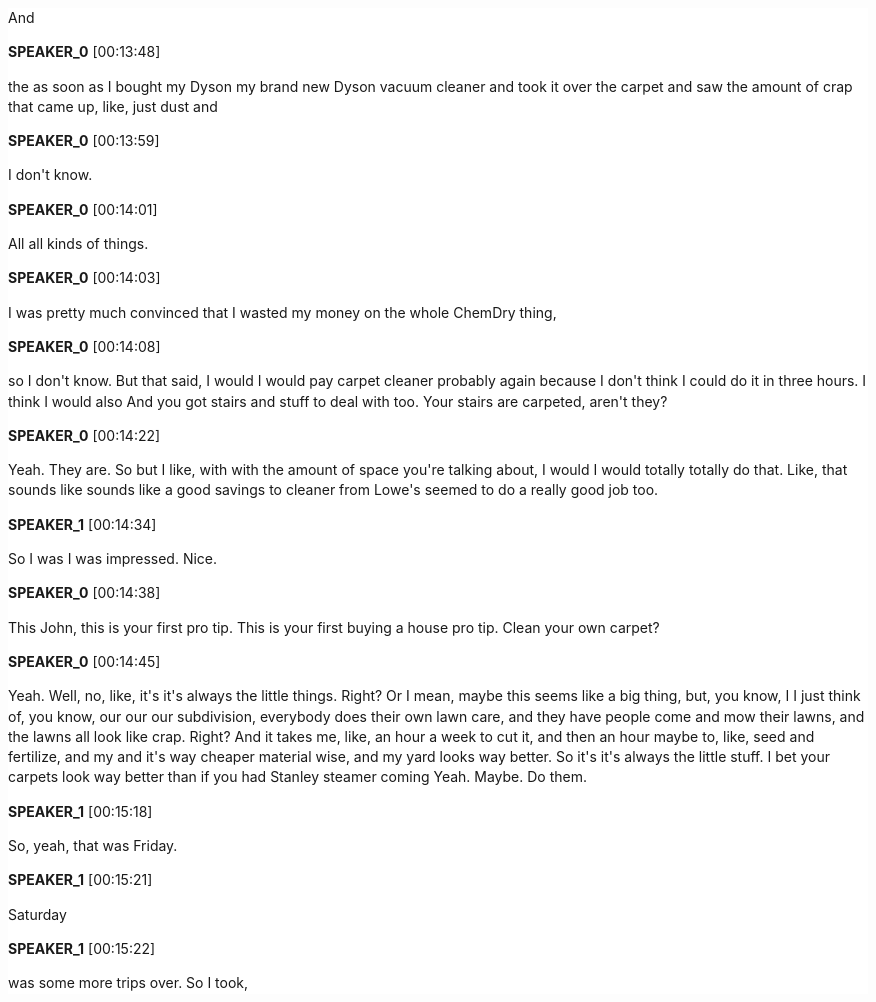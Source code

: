 And

**SPEAKER_0** [00:13:48]

the as soon as I bought my Dyson my brand new Dyson vacuum cleaner and took it over the carpet and saw the amount of crap that came up, like, just dust and

**SPEAKER_0** [00:13:59]

I don't know.

**SPEAKER_0** [00:14:01]

All all kinds of things.

**SPEAKER_0** [00:14:03]

I was pretty much convinced that I wasted my money on the whole ChemDry thing,

**SPEAKER_0** [00:14:08]

so I don't know. But that said, I would I would pay carpet cleaner probably again because I don't think I could do it in three hours. I think I would also And you got stairs and stuff to deal with too. Your stairs are carpeted, aren't they?

**SPEAKER_0** [00:14:22]

Yeah. They are. So but I like, with with the amount of space you're talking about, I would I would totally totally do that. Like, that sounds like sounds like a good savings to cleaner from Lowe's seemed to do a really good job too.

**SPEAKER_1** [00:14:34]

So I was I was impressed. Nice.

**SPEAKER_0** [00:14:38]

This John, this is your first pro tip. This is your first buying a house pro tip. Clean your own carpet?

**SPEAKER_0** [00:14:45]

Yeah. Well, no, like, it's it's always the little things. Right? Or I mean, maybe this seems like a big thing, but, you know, I I just think of, you know, our our our subdivision, everybody does their own lawn care, and they have people come and mow their lawns, and the lawns all look like crap. Right? And it takes me, like, an hour a week to cut it, and then an hour maybe to, like, seed and fertilize, and my and it's way cheaper material wise, and my yard looks way better. So it's it's always the little stuff. I bet your carpets look way better than if you had Stanley steamer coming Yeah. Maybe. Do them.

**SPEAKER_1** [00:15:18]

So, yeah, that was Friday.

**SPEAKER_1** [00:15:21]

Saturday

**SPEAKER_1** [00:15:22]

was some more trips over. So I took,
